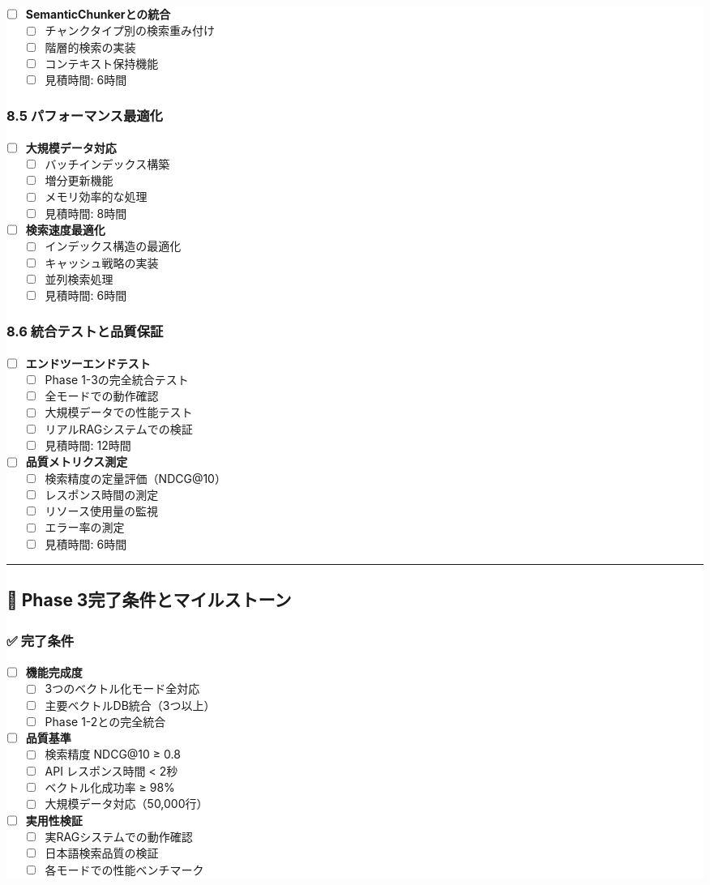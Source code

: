 - [ ] **SemanticChunkerとの統合**
  - [ ] チャンクタイプ別の検索重み付け
  - [ ] 階層的検索の実装
  - [ ] コンテキスト保持機能
  - [ ] 見積時間: 6時間

### 8.5 パフォーマンス最適化
- [ ] **大規模データ対応**
  - [ ] バッチインデックス構築
  - [ ] 増分更新機能
  - [ ] メモリ効率的な処理
  - [ ] 見積時間: 8時間

- [ ] **検索速度最適化**
  - [ ] インデックス構造の最適化
  - [ ] キャッシュ戦略の実装
  - [ ] 並列検索処理
  - [ ] 見積時間: 6時間

### 8.6 統合テストと品質保証
- [ ] **エンドツーエンドテスト**
  - [ ] Phase 1-3の完全統合テスト
  - [ ] 全モードでの動作確認
  - [ ] 大規模データでの性能テスト
  - [ ] リアルRAGシステムでの検証
  - [ ] 見積時間: 12時間

- [ ] **品質メトリクス測定**
  - [ ] 検索精度の定量評価（NDCG@10）
  - [ ] レスポンス時間の測定
  - [ ] リソース使用量の監視
  - [ ] エラー率の測定
  - [ ] 見積時間: 6時間

---

## 🔗 Phase 3完了条件とマイルストーン

### ✅ 完了条件
- [ ] **機能完成度**
  - [ ] 3つのベクトル化モード全対応
  - [ ] 主要ベクトルDB統合（3つ以上）
  - [ ] Phase 1-2との完全統合

- [ ] **品質基準**
  - [ ] 検索精度 NDCG@10 ≥ 0.8
  - [ ] API レスポンス時間 < 2秒
  - [ ] ベクトル化成功率 ≥ 98%
  - [ ] 大規模データ対応（50,000行）

- [ ] **実用性検証**
  - [ ] 実RAGシステムでの動作確認
  - [ ] 日本語検索品質の検証
  - [ ] 各モードでの性能ベンチマーク
